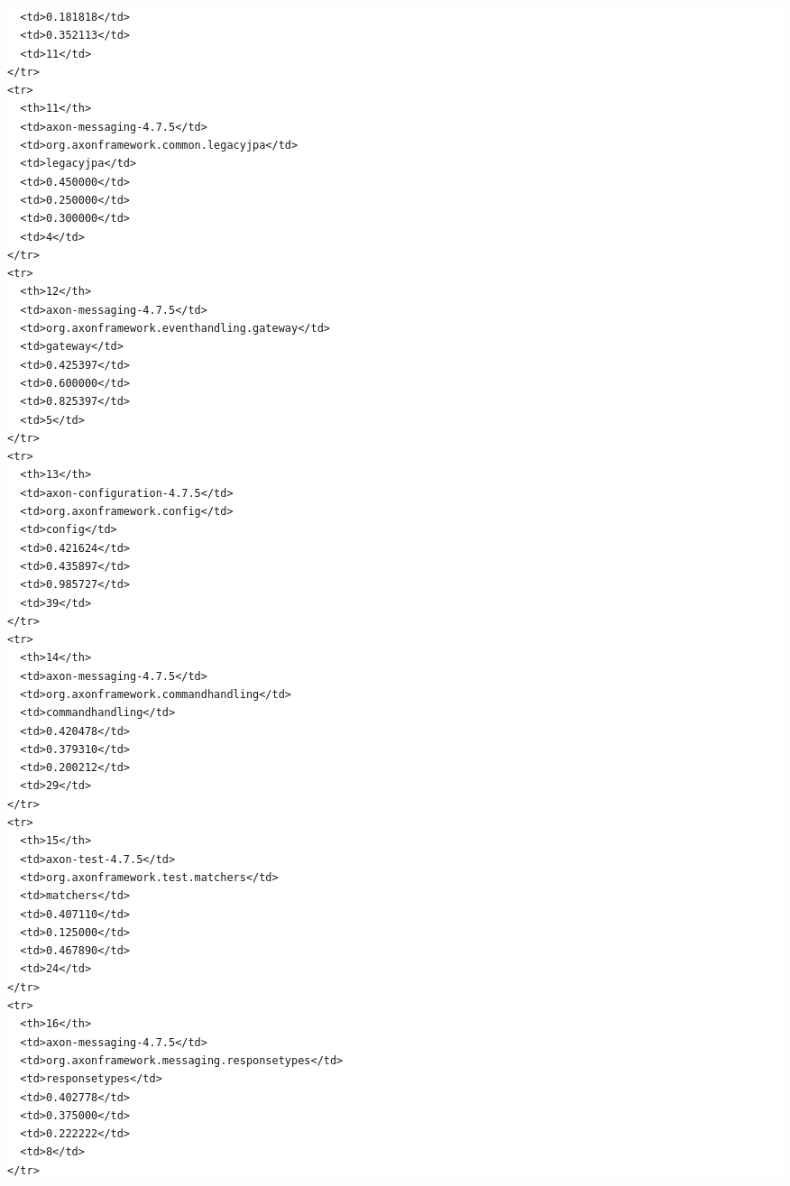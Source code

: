       <td>0.181818</td>
      <td>0.352113</td>
      <td>11</td>
    </tr>
    <tr>
      <th>11</th>
      <td>axon-messaging-4.7.5</td>
      <td>org.axonframework.common.legacyjpa</td>
      <td>legacyjpa</td>
      <td>0.450000</td>
      <td>0.250000</td>
      <td>0.300000</td>
      <td>4</td>
    </tr>
    <tr>
      <th>12</th>
      <td>axon-messaging-4.7.5</td>
      <td>org.axonframework.eventhandling.gateway</td>
      <td>gateway</td>
      <td>0.425397</td>
      <td>0.600000</td>
      <td>0.825397</td>
      <td>5</td>
    </tr>
    <tr>
      <th>13</th>
      <td>axon-configuration-4.7.5</td>
      <td>org.axonframework.config</td>
      <td>config</td>
      <td>0.421624</td>
      <td>0.435897</td>
      <td>0.985727</td>
      <td>39</td>
    </tr>
    <tr>
      <th>14</th>
      <td>axon-messaging-4.7.5</td>
      <td>org.axonframework.commandhandling</td>
      <td>commandhandling</td>
      <td>0.420478</td>
      <td>0.379310</td>
      <td>0.200212</td>
      <td>29</td>
    </tr>
    <tr>
      <th>15</th>
      <td>axon-test-4.7.5</td>
      <td>org.axonframework.test.matchers</td>
      <td>matchers</td>
      <td>0.407110</td>
      <td>0.125000</td>
      <td>0.467890</td>
      <td>24</td>
    </tr>
    <tr>
      <th>16</th>
      <td>axon-messaging-4.7.5</td>
      <td>org.axonframework.messaging.responsetypes</td>
      <td>responsetypes</td>
      <td>0.402778</td>
      <td>0.375000</td>
      <td>0.222222</td>
      <td>8</td>
    </tr>